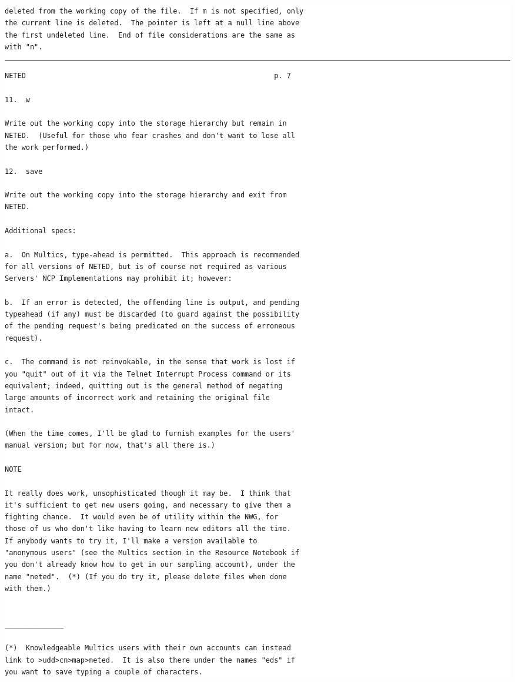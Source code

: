 ``` newpage
deleted from the working copy of the file.  If m is not specified, only
the current line is deleted.  The pointer is left at a null line above
the first undeleted line.  End of file considerations are the same as
with "n".
```

------------------------------------------------------------------------

``` newpage
NETED                                                           p. 7

11.  w

Write out the working copy into the storage hierarchy but remain in
NETED.  (Useful for those who fear crashes and don't want to lose all
the work performed.)

12.  save

Write out the working copy into the storage hierarchy and exit from
NETED.

Additional specs:

a.  On Multics, type-ahead is permitted.  This approach is recommended
for all versions of NETED, but is of course not required as various
Servers' NCP Implementations may prohibit it; however:

b.  If an error is detected, the offending line is output, and pending
typeahead (if any) must be discarded (to guard against the possibility
of the pending request's being predicated on the success of erroneous
request).

c.  The command is not reinvokable, in the sense that work is lost if
you "quit" out of it via the Telnet Interrupt Process command or its
equivalent; indeed, quitting out is the general method of negating
large amounts of incorrect work and retaining the original file
intact.

(When the time comes, I'll be glad to furnish examples for the users'
manual version; but for now, that's all there is.)

NOTE

It really does work, unsophisticated though it may be.  I think that
it's sufficient to get new users going, and necessary to give them a
fighting chance.  It would even be of utility within the NWG, for
those of us who don't like having to learn new editors all the time.
If anybody wants to try it, I'll make a version available to
"anonymous users" (see the Multics section in the Resource Notebook if
you don't already know how to get in our sampling account), under the
name "neted".  (*) (If you do try it, please delete files when done
with them.)


______________

(*)  Knowledgeable Multics users with their own accounts can instead
link to >udd>cn>map>neted.  It is also there under the names "eds" if
you want to save typing a couple of characters.
```
